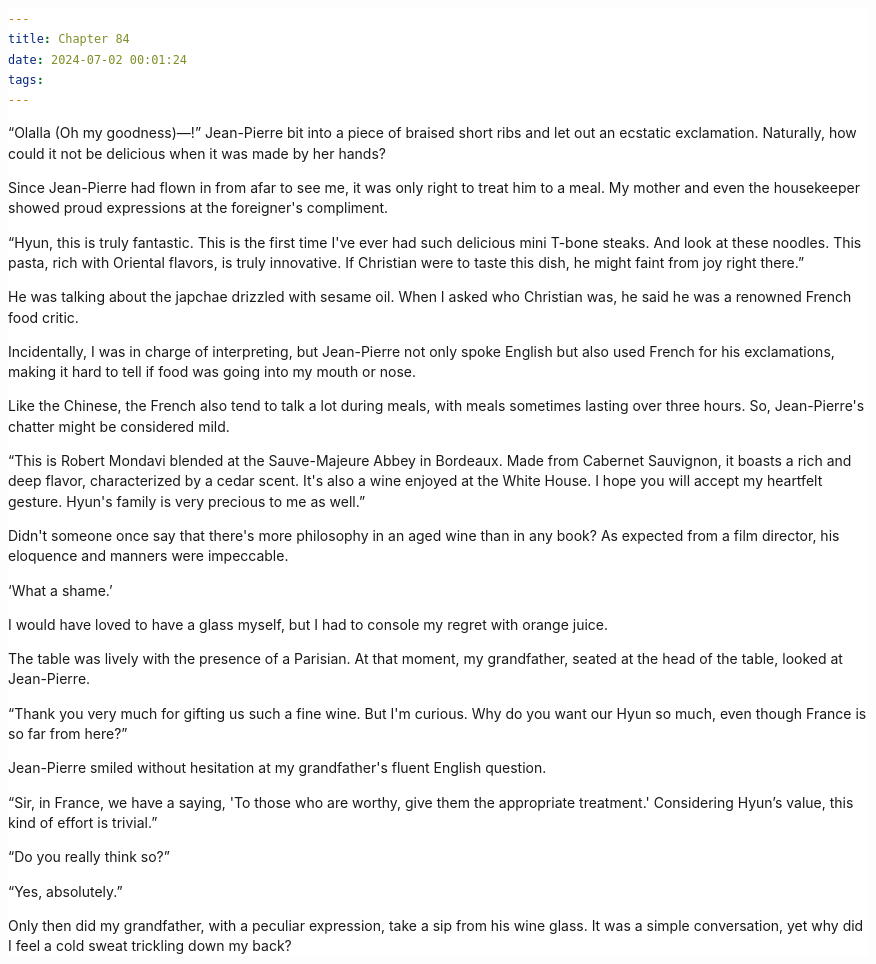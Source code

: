 ```yaml
---
title: Chapter 84
date: 2024-07-02 00:01:24
tags:
---
```



“Olalla (Oh my goodness)―!”
Jean-Pierre bit into a piece of braised short ribs and let out an ecstatic exclamation. Naturally, how could it not be delicious when it was made by her hands?

Since Jean-Pierre had flown in from afar to see me, it was only right to treat him to a meal. My mother and even the housekeeper showed proud expressions at the foreigner's compliment.

“Hyun, this is truly fantastic. This is the first time I've ever had such delicious mini T-bone steaks. And look at these noodles. This pasta, rich with Oriental flavors, is truly innovative. If Christian were to taste this dish, he might faint from joy right there.”

He was talking about the japchae drizzled with sesame oil. When I asked who Christian was, he said he was a renowned French food critic.

Incidentally, I was in charge of interpreting, but Jean-Pierre not only spoke English but also used French for his exclamations, making it hard to tell if food was going into my mouth or nose.

Like the Chinese, the French also tend to talk a lot during meals, with meals sometimes lasting over three hours. So, Jean-Pierre's chatter might be considered mild.

“This is Robert Mondavi blended at the Sauve-Majeure Abbey in Bordeaux. Made from Cabernet Sauvignon, it boasts a rich and deep flavor, characterized by a cedar scent. It's also a wine enjoyed at the White House. I hope you will accept my heartfelt gesture. Hyun's family is very precious to me as well.”

Didn't someone once say that there's more philosophy in an aged wine than in any book? As expected from a film director, his eloquence and manners were impeccable.

‘What a shame.’

I would have loved to have a glass myself, but I had to console my regret with orange juice.

The table was lively with the presence of a Parisian. At that moment, my grandfather, seated at the head of the table, looked at Jean-Pierre.

“Thank you very much for gifting us such a fine wine. But I'm curious. Why do you want our Hyun so much, even though France is so far from here?”

Jean-Pierre smiled without hesitation at my grandfather's fluent English question.

“Sir, in France, we have a saying, 'To those who are worthy, give them the appropriate treatment.' Considering Hyun’s value, this kind of effort is trivial.”

“Do you really think so?”

“Yes, absolutely.”

Only then did my grandfather, with a peculiar expression, take a sip from his wine glass. It was a simple conversation, yet why did I feel a cold sweat trickling down my back?
